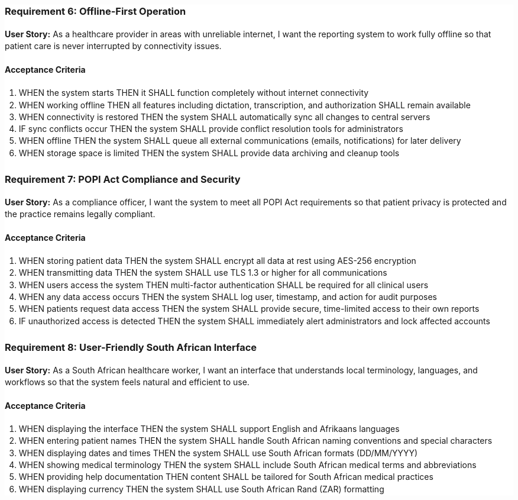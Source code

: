 ### Requirement 6: Offline-First Operation

**User Story:** As a healthcare provider in areas with unreliable internet, I want the reporting system to work fully offline so that patient care is never interrupted by connectivity issues.

#### Acceptance Criteria

1. WHEN the system starts THEN it SHALL function completely without internet connectivity
2. WHEN working offline THEN all features including dictation, transcription, and authorization SHALL remain available
3. WHEN connectivity is restored THEN the system SHALL automatically sync all changes to central servers
4. IF sync conflicts occur THEN the system SHALL provide conflict resolution tools for administrators
5. WHEN offline THEN the system SHALL queue all external communications (emails, notifications) for later delivery
6. WHEN storage space is limited THEN the system SHALL provide data archiving and cleanup tools

### Requirement 7: POPI Act Compliance and Security

**User Story:** As a compliance officer, I want the system to meet all POPI Act requirements so that patient privacy is protected and the practice remains legally compliant.

#### Acceptance Criteria

1. WHEN storing patient data THEN the system SHALL encrypt all data at rest using AES-256 encryption
2. WHEN transmitting data THEN the system SHALL use TLS 1.3 or higher for all communications
3. WHEN users access the system THEN multi-factor authentication SHALL be required for all clinical users
4. WHEN any data access occurs THEN the system SHALL log user, timestamp, and action for audit purposes
5. WHEN patients request data access THEN the system SHALL provide secure, time-limited access to their own reports
6. IF unauthorized access is detected THEN the system SHALL immediately alert administrators and lock affected accounts

### Requirement 8: User-Friendly South African Interface

**User Story:** As a South African healthcare worker, I want an interface that understands local terminology, languages, and workflows so that the system feels natural and efficient to use.

#### Acceptance Criteria

1. WHEN displaying the interface THEN the system SHALL support English and Afrikaans languages
2. WHEN entering patient names THEN the system SHALL handle South African naming conventions and special characters
3. WHEN displaying dates and times THEN the system SHALL use South African formats (DD/MM/YYYY)
4. WHEN showing medical terminology THEN the system SHALL include South African medical terms and abbreviations
5. WHEN providing help documentation THEN content SHALL be tailored for South African medical practices
6. WHEN displaying currency THEN the system SHALL use South African Rand (ZAR) formatting
